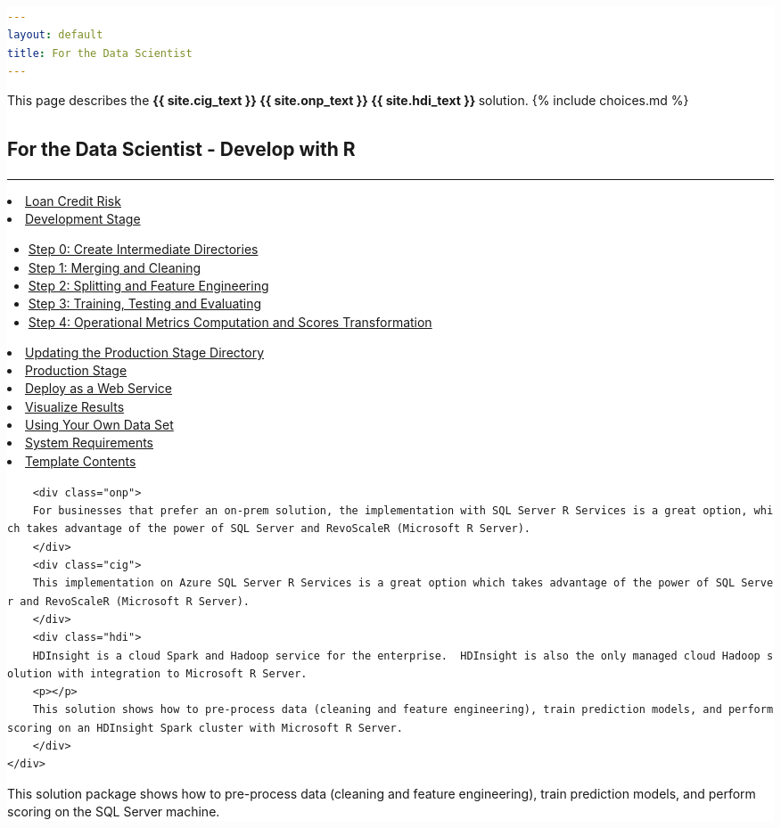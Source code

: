 ```yaml
---
layout: default
title: For the Data Scientist
---
```

<div class="alert alert-success" role="alert"> This page describes the 
<strong>
<span class="cig">{{ site.cig_text }}</span>
<span class="onp">{{ site.onp_text }}</span>
<span class="hdi">{{ site.hdi_text }}</span> 
</strong>
solution.
{% include choices.md %}
</div> 

## For the Data Scientist - Develop with R
----------------------------

<div class="row">
    <div class="col-md-6">
        <div class="toc">
            <li><a href="#intro">Loan Credit Risk</a></li>
            <li><a href="#dev">Development Stage</a></li>
            <ul>
                <li><a href="#step0" class="hdi">Step 0: Create Intermediate Directories</a></li>
                <li><a href="#step1">Step 1: Merging and Cleaning</a></li>
                <li><a href="step2">Step 2: Splitting and Feature Engineering</a></li>
                <li><a href="#step3">Step 3: Training, Testing and Evaluating</a></li>
                <li><a href="#step4">Step 4: Operational Metrics Computation and Scores Transformation</a></li>
            </ul>
            <li class="hdi"><a href="#update">Updating the Production Stage Directory</a></li>
            <li><a href="#production">Production Stage</a></li>
            <li class="hdi"><a href="#web">Deploy as a Web Service</a></li>
            <li><a href="#viz">Visualize Results</a></li>
            <li class="hdi"><a href="#data">Using Your Own Data Set</a></li>
            <li class="sql"><a href="#requirements">System Requirements</a></li>
            <li><a href="#template-contents">Template Contents</a></li>
        </div>
    </div>
    <div class="col-md-6">

        <div class="onp">
        For businesses that prefer an on-prem solution, the implementation with SQL Server R Services is a great option, which takes advantage of the power of SQL Server and RevoScaleR (Microsoft R Server).
        </div> 
        <div class="cig">
        This implementation on Azure SQL Server R Services is a great option which takes advantage of the power of SQL Server and RevoScaleR (Microsoft R Server). 
        </div>
        <div class="hdi">
        HDInsight is a cloud Spark and Hadoop service for the enterprise.  HDInsight is also the only managed cloud Hadoop solution with integration to Microsoft R Server.
        <p></p>
        This solution shows how to pre-process data (cleaning and feature engineering), train prediction models, and perform scoring on an HDInsight Spark cluster with Microsoft R Server. 
        </div>   
    </div>
</div>
<div class="sql">
<p></p>
This solution package shows how to pre-process data (cleaning and feature engineering), train prediction models, and perform scoring on the SQL Server machine.